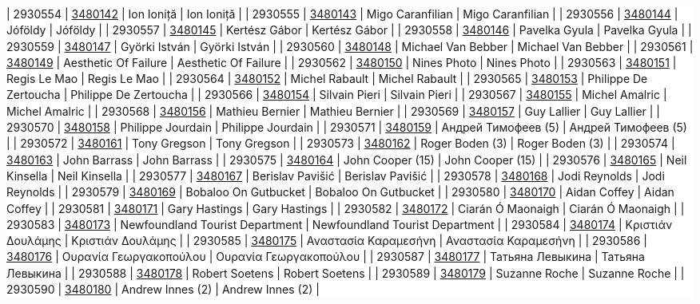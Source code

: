 | 2930554 | [3480142](https://www.discogs.com/artist/3480142) | Ion Ioniță | Ion Ioniță |
| 2930555 | [3480143](https://www.discogs.com/artist/3480143) | Migo Caranfilian | Migo Caranfilian |
| 2930556 | [3480144](https://www.discogs.com/artist/3480144) | Jóföldy | Jóföldy |
| 2930557 | [3480145](https://www.discogs.com/artist/3480145) | Kertész Gábor | Kertész Gábor |
| 2930558 | [3480146](https://www.discogs.com/artist/3480146) | Pavelka Gyula | Pavelka Gyula |
| 2930559 | [3480147](https://www.discogs.com/artist/3480147) | Györki István | Györki István |
| 2930560 | [3480148](https://www.discogs.com/artist/3480148) | Michael Van Bebber | Michael Van Bebber |
| 2930561 | [3480149](https://www.discogs.com/artist/3480149) | Aesthetic Of Failure | Aesthetic Of Failure |
| 2930562 | [3480150](https://www.discogs.com/artist/3480150) | Nines Photo | Nines Photo |
| 2930563 | [3480151](https://www.discogs.com/artist/3480151) | Regis Le Mao | Regis Le Mao |
| 2930564 | [3480152](https://www.discogs.com/artist/3480152) | Michel Rabault | Michel Rabault |
| 2930565 | [3480153](https://www.discogs.com/artist/3480153) | Philippe De Zertoucha | Philippe De Zertoucha |
| 2930566 | [3480154](https://www.discogs.com/artist/3480154) | Silvain Pieri | Silvain Pieri |
| 2930567 | [3480155](https://www.discogs.com/artist/3480155) | Michel Amalric | Michel Amalric |
| 2930568 | [3480156](https://www.discogs.com/artist/3480156) | Mathieu Bernier | Mathieu Bernier |
| 2930569 | [3480157](https://www.discogs.com/artist/3480157) | Guy Lallier | Guy Lallier |
| 2930570 | [3480158](https://www.discogs.com/artist/3480158) | Philippe Jourdain | Philippe Jourdain |
| 2930571 | [3480159](https://www.discogs.com/artist/3480159) | Андрей Тимофеев (5) | Андрей Тимофеев (5) |
| 2930572 | [3480161](https://www.discogs.com/artist/3480161) | Tony Gregson | Tony Gregson |
| 2930573 | [3480162](https://www.discogs.com/artist/3480162) | Roger Boden (3) | Roger Boden (3) |
| 2930574 | [3480163](https://www.discogs.com/artist/3480163) | John Barrass | John Barrass |
| 2930575 | [3480164](https://www.discogs.com/artist/3480164) | John Cooper (15) | John Cooper (15) |
| 2930576 | [3480165](https://www.discogs.com/artist/3480165) | Neil Kinsella | Neil Kinsella |
| 2930577 | [3480167](https://www.discogs.com/artist/3480167) | Berislav Pavišić | Berislav Pavišić |
| 2930578 | [3480168](https://www.discogs.com/artist/3480168) | Jodi Reynolds | Jodi Reynolds |
| 2930579 | [3480169](https://www.discogs.com/artist/3480169) | Bobaloo On Gutbucket | Bobaloo On Gutbucket |
| 2930580 | [3480170](https://www.discogs.com/artist/3480170) | Aidan Coffey | Aidan Coffey |
| 2930581 | [3480171](https://www.discogs.com/artist/3480171) | Gary Hastings | Gary Hastings |
| 2930582 | [3480172](https://www.discogs.com/artist/3480172) | Ciarán Ó Maonaigh | Ciarán Ó Maonaigh |
| 2930583 | [3480173](https://www.discogs.com/artist/3480173) | Newfoundland Tourist Department | Newfoundland Tourist Department |
| 2930584 | [3480174](https://www.discogs.com/artist/3480174) | Κριστιάν Δουλάμης | Κριστιάν Δουλάμης |
| 2930585 | [3480175](https://www.discogs.com/artist/3480175) | Αναστασία Καραμεσήνη | Αναστασία Καραμεσήνη |
| 2930586 | [3480176](https://www.discogs.com/artist/3480176) | Ουρανία Γεωργακοπούλου | Ουρανία Γεωργακοπούλου |
| 2930587 | [3480177](https://www.discogs.com/artist/3480177) | Татьяна Левыкина | Татьяна Левыкина |
| 2930588 | [3480178](https://www.discogs.com/artist/3480178) | Robert Soetens | Robert Soetens |
| 2930589 | [3480179](https://www.discogs.com/artist/3480179) | Suzanne Roche | Suzanne Roche |
| 2930590 | [3480180](https://www.discogs.com/artist/3480180) | Andrew Innes (2) | Andrew Innes (2) |